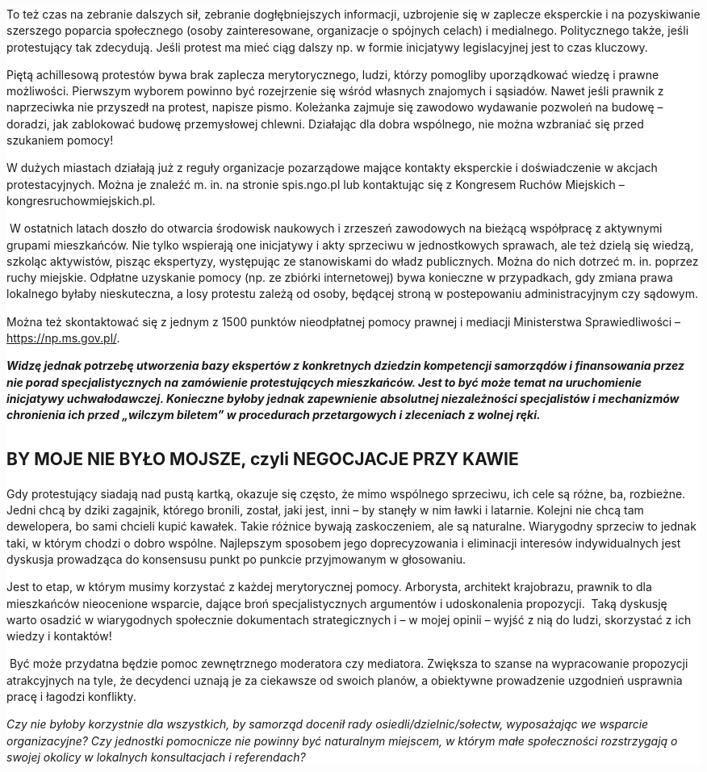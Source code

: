 To też czas na zebranie dalszych sił, zebranie dogłębniejszych informacji, uzbrojenie się w zaplecze eksperckie i na pozyskiwanie szerszego poparcia społecznego (osoby zainteresowane, organizacje o spójnych celach) i medialnego. Politycznego także, jeśli protestujący tak zdecydują. Jeśli protest ma mieć ciąg dalszy np. w formie inicjatywy legislacyjnej jest to czas kluczowy.

Piętą achillesową protestów bywa brak zaplecza merytorycznego, ludzi, którzy pomogliby uporządkować wiedzę i prawne możliwości. Pierwszym wyborem powinno być rozejrzenie się wśród własnych znajomych i sąsiadów. Nawet jeśli prawnik z naprzeciwka nie przyszedł na protest, napisze pismo. Koleżanka zajmuje się zawodowo wydawanie pozwoleń na budowę – doradzi, jak zablokować budowę przemysłowej chlewni. Działając dla dobra wspólnego, nie można wzbraniać się przed szukaniem pomocy! 

W dużych miastach działają już z reguły organizacje pozarządowe mające kontakty eksperckie i doświadczenie w akcjach protestacyjnych. Można je znaleźć m. in. na stronie spis.ngo.pl lub kontaktując się z Kongresem Ruchów Miejskich – kongresruchowmiejskich.pl.

 W ostatnich latach doszło do otwarcia środowisk naukowych i zrzeszeń zawodowych na bieżącą współpracę z aktywnymi grupami mieszkańców. Nie tylko wspierają one inicjatywy i akty sprzeciwu w jednostkowych sprawach, ale też dzielą się wiedzą, szkoląc aktywistów, pisząc ekspertyzy, występując ze stanowiskami do władz publicznych. Można do nich dotrzeć m. in. poprzez ruchy miejskie. Odpłatne uzyskanie pomocy (np. ze zbiórki internetowej) bywa konieczne w przypadkach, gdy zmiana prawa lokalnego byłaby nieskuteczna, a losy protestu zależą od osoby, będącej stroną w postepowaniu administracyjnym czy sądowym.

Można też skontaktować się z jednym z 1500 punktów nieodpłatnej pomocy prawnej i mediacji Ministerstwa Sprawiedliwości – <https://np.ms.gov.pl/>.

***Widzę jednak potrzebę utworzenia bazy ekspertów z konkretnych dziedzin kompetencji samorządów i finansowania przez nie porad specjalistycznych na zamówienie protestujących mieszkańców. Jest to być może temat na uruchomienie inicjatywy uchwałodawczej. Konieczne byłoby jednak zapewnienie absolutnej niezależności specjalistów i mechanizmów chronienia ich przed „wilczym biletem” w procedurach przetargowych i zleceniach z wolnej ręki.***



## BY MOJE NIE BYŁO MOJSZE, czyli NEGOCJACJE PRZY KAWIE



Gdy protestujący siadają nad pustą kartką, okazuje się często, że mimo wspólnego sprzeciwu, ich cele są różne, ba, rozbieżne. Jedni chcą by dziki zagajnik, którego bronili, został, jaki jest, inni – by stanęły w nim ławki i latarnie. Kolejni nie chcą tam dewelopera, bo sami chcieli kupić kawałek. Takie różnice bywają zaskoczeniem, ale są naturalne. Wiarygodny sprzeciw to jednak taki, w którym chodzi o dobro wspólne. Najlepszym sposobem jego doprecyzowania i eliminacji interesów indywidualnych jest dyskusja prowadząca do konsensusu punkt po punkcie przyjmowanym w głosowaniu.

Jest to etap, w którym musimy korzystać z każdej merytorycznej pomocy. Arborysta, architekt krajobrazu, prawnik to dla mieszkańców nieocenione wsparcie, dające broń specjalistycznych argumentów i udoskonalenia propozycji.  Taką dyskusję warto osadzić w wiarygodnych społecznie dokumentach strategicznych i – w mojej opinii – wyjść z nią do ludzi, skorzystać z ich wiedzy i kontaktów!

 Być może przydatna będzie pomoc zewnętrznego moderatora czy mediatora. Zwiększa to szanse na wypracowanie propozycji atrakcyjnych na tyle, że decydenci uznają je za ciekawsze od swoich planów, a obiektywne prowadzenie uzgodnień usprawnia pracę i łagodzi konflikty.

*Czy nie byłoby korzystnie dla wszystkich, by samorząd docenił rady osiedli/dzielnic/sołectw, wyposażając we wsparcie organizacyjne? Czy jednostki pomocnicze nie powinny być naturalnym miejscem, w którym małe społeczności rozstrzygają o swojej okolicy w lokalnych konsultacjach i referendach?*
